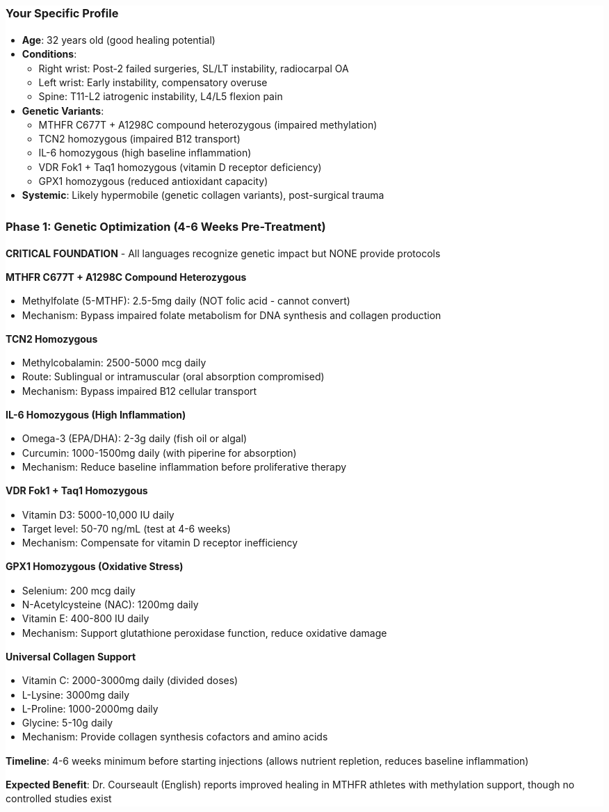 ### Your Specific Profile
- **Age**: 32 years old (good healing potential)
- **Conditions**:
  - Right wrist: Post-2 failed surgeries, SL/LT instability, radiocarpal OA
  - Left wrist: Early instability, compensatory overuse
  - Spine: T11-L2 iatrogenic instability, L4/L5 flexion pain
- **Genetic Variants**:
  - MTHFR C677T + A1298C compound heterozygous (impaired methylation)
  - TCN2 homozygous (impaired B12 transport)
  - IL-6 homozygous (high baseline inflammation)
  - VDR Fok1 + Taq1 homozygous (vitamin D receptor deficiency)
  - GPX1 homozygous (reduced antioxidant capacity)
- **Systemic**: Likely hypermobile (genetic collagen variants), post-surgical trauma

### Phase 1: Genetic Optimization (4-6 Weeks Pre-Treatment)

**CRITICAL FOUNDATION** - All languages recognize genetic impact but NONE provide protocols

**MTHFR C677T + A1298C Compound Heterozygous**
- Methylfolate (5-MTHF): 2.5-5mg daily (NOT folic acid - cannot convert)
- Mechanism: Bypass impaired folate metabolism for DNA synthesis and collagen production

**TCN2 Homozygous**
- Methylcobalamin: 2500-5000 mcg daily
- Route: Sublingual or intramuscular (oral absorption compromised)
- Mechanism: Bypass impaired B12 cellular transport

**IL-6 Homozygous (High Inflammation)**
- Omega-3 (EPA/DHA): 2-3g daily (fish oil or algal)
- Curcumin: 1000-1500mg daily (with piperine for absorption)
- Mechanism: Reduce baseline inflammation before proliferative therapy

**VDR Fok1 + Taq1 Homozygous**
- Vitamin D3: 5000-10,000 IU daily
- Target level: 50-70 ng/mL (test at 4-6 weeks)
- Mechanism: Compensate for vitamin D receptor inefficiency

**GPX1 Homozygous (Oxidative Stress)**
- Selenium: 200 mcg daily
- N-Acetylcysteine (NAC): 1200mg daily
- Vitamin E: 400-800 IU daily
- Mechanism: Support glutathione peroxidase function, reduce oxidative damage

**Universal Collagen Support**
- Vitamin C: 2000-3000mg daily (divided doses)
- L-Lysine: 3000mg daily
- L-Proline: 1000-2000mg daily
- Glycine: 5-10g daily
- Mechanism: Provide collagen synthesis cofactors and amino acids

**Timeline**: 4-6 weeks minimum before starting injections (allows nutrient repletion, reduces baseline inflammation)

**Expected Benefit**: Dr. Courseault (English) reports improved healing in MTHFR athletes with methylation support, though no controlled studies exist
